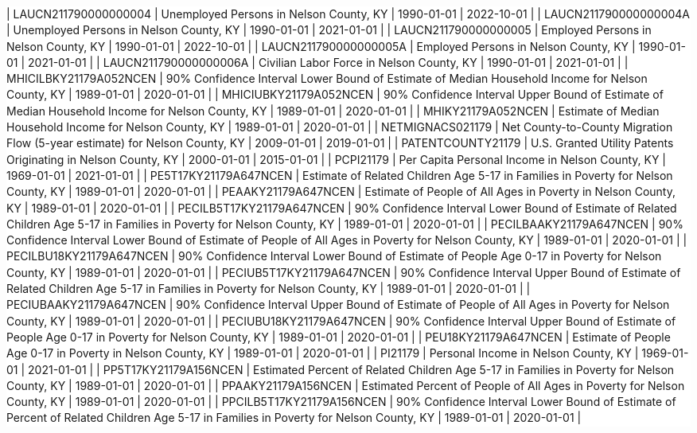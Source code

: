 | LAUCN211790000000004      | Unemployed Persons in Nelson County, KY                                                                                                                                    | 1990-01-01          | 2022-10-01        |
| LAUCN211790000000004A     | Unemployed Persons in Nelson County, KY                                                                                                                                    | 1990-01-01          | 2021-01-01        |
| LAUCN211790000000005      | Employed Persons in Nelson County, KY                                                                                                                                      | 1990-01-01          | 2022-10-01        |
| LAUCN211790000000005A     | Employed Persons in Nelson County, KY                                                                                                                                      | 1990-01-01          | 2021-01-01        |
| LAUCN211790000000006A     | Civilian Labor Force in Nelson County, KY                                                                                                                                  | 1990-01-01          | 2021-01-01        |
| MHICILBKY21179A052NCEN    | 90% Confidence Interval Lower Bound of Estimate of Median Household Income for Nelson County, KY                                                                           | 1989-01-01          | 2020-01-01        |
| MHICIUBKY21179A052NCEN    | 90% Confidence Interval Upper Bound of Estimate of Median Household Income for Nelson County, KY                                                                           | 1989-01-01          | 2020-01-01        |
| MHIKY21179A052NCEN        | Estimate of Median Household Income for Nelson County, KY                                                                                                                  | 1989-01-01          | 2020-01-01        |
| NETMIGNACS021179          | Net County-to-County Migration Flow (5-year estimate) for Nelson County, KY                                                                                                | 2009-01-01          | 2019-01-01        |
| PATENTCOUNTY21179         | U.S. Granted Utility Patents Originating in Nelson County, KY                                                                                                              | 2000-01-01          | 2015-01-01        |
| PCPI21179                 | Per Capita Personal Income in Nelson County, KY                                                                                                                            | 1969-01-01          | 2021-01-01        |
| PE5T17KY21179A647NCEN     | Estimate of Related Children Age 5-17 in Families in Poverty for Nelson County, KY                                                                                         | 1989-01-01          | 2020-01-01        |
| PEAAKY21179A647NCEN       | Estimate of People of All Ages in Poverty in Nelson County, KY                                                                                                             | 1989-01-01          | 2020-01-01        |
| PECILB5T17KY21179A647NCEN | 90% Confidence Interval Lower Bound of Estimate of Related Children Age 5-17 in Families in Poverty for Nelson County, KY                                                  | 1989-01-01          | 2020-01-01        |
| PECILBAAKY21179A647NCEN   | 90% Confidence Interval Lower Bound of Estimate of People of All Ages in Poverty for Nelson County, KY                                                                     | 1989-01-01          | 2020-01-01        |
| PECILBU18KY21179A647NCEN  | 90% Confidence Interval Lower Bound of Estimate of People Age 0-17 in Poverty for Nelson County, KY                                                                        | 1989-01-01          | 2020-01-01        |
| PECIUB5T17KY21179A647NCEN | 90% Confidence Interval Upper Bound of Estimate of Related Children Age 5-17 in Families in Poverty for Nelson County, KY                                                  | 1989-01-01          | 2020-01-01        |
| PECIUBAAKY21179A647NCEN   | 90% Confidence Interval Upper Bound of Estimate of People of All Ages in Poverty for Nelson County, KY                                                                     | 1989-01-01          | 2020-01-01        |
| PECIUBU18KY21179A647NCEN  | 90% Confidence Interval Upper Bound of Estimate of People Age 0-17 in Poverty for Nelson County, KY                                                                        | 1989-01-01          | 2020-01-01        |
| PEU18KY21179A647NCEN      | Estimate of People Age 0-17 in Poverty in Nelson County, KY                                                                                                                | 1989-01-01          | 2020-01-01        |
| PI21179                   | Personal Income in Nelson County, KY                                                                                                                                       | 1969-01-01          | 2021-01-01        |
| PP5T17KY21179A156NCEN     | Estimated Percent of Related Children Age 5-17 in Families in Poverty for Nelson County, KY                                                                                | 1989-01-01          | 2020-01-01        |
| PPAAKY21179A156NCEN       | Estimated Percent of People of All Ages in Poverty for Nelson County, KY                                                                                                   | 1989-01-01          | 2020-01-01        |
| PPCILB5T17KY21179A156NCEN | 90% Confidence Interval Lower Bound of Estimate of Percent of Related Children Age 5-17 in Families in Poverty for Nelson County, KY                                       | 1989-01-01          | 2020-01-01        |